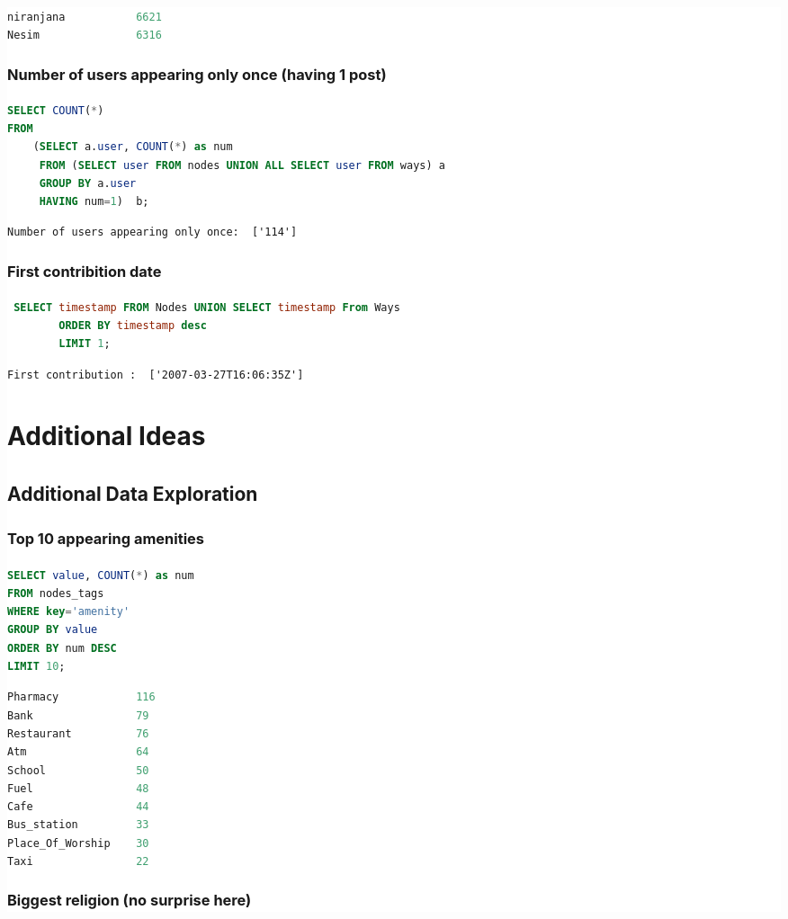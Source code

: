 ```sql
niranjana           6621
Nesim               6316
```

### Number of users appearing only once (having 1 post)
```sql
SELECT COUNT(*) 
FROM
    (SELECT a.user, COUNT(*) as num
     FROM (SELECT user FROM nodes UNION ALL SELECT user FROM ways) a
     GROUP BY a.user
     HAVING num=1)  b;
```
```
Number of users appearing only once:  ['114']
```

### First contribition date
```sql
 SELECT timestamp FROM Nodes UNION SELECT timestamp From Ways
        ORDER BY timestamp desc
        LIMIT 1;
```
```
First contribution :  ['2007-03-27T16:06:35Z']
```

# Additional Ideas

## Additional Data Exploration

### Top 10 appearing amenities
```sql
SELECT value, COUNT(*) as num
FROM nodes_tags
WHERE key='amenity'
GROUP BY value
ORDER BY num DESC
LIMIT 10;
```
```sql
Pharmacy            116
Bank                79
Restaurant          76
Atm                 64
School              50
Fuel                48
Cafe                44
Bus_station         33
Place_Of_Worship    30
Taxi                22
```
### Biggest religion (no surprise here)
